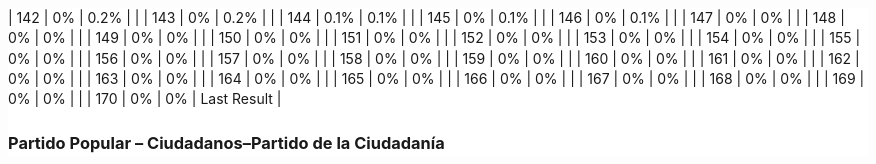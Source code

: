 | 142 | 0% | 0.2% |  |
| 143 | 0% | 0.2% |  |
| 144 | 0.1% | 0.1% |  |
| 145 | 0% | 0.1% |  |
| 146 | 0% | 0.1% |  |
| 147 | 0% | 0% |  |
| 148 | 0% | 0% |  |
| 149 | 0% | 0% |  |
| 150 | 0% | 0% |  |
| 151 | 0% | 0% |  |
| 152 | 0% | 0% |  |
| 153 | 0% | 0% |  |
| 154 | 0% | 0% |  |
| 155 | 0% | 0% |  |
| 156 | 0% | 0% |  |
| 157 | 0% | 0% |  |
| 158 | 0% | 0% |  |
| 159 | 0% | 0% |  |
| 160 | 0% | 0% |  |
| 161 | 0% | 0% |  |
| 162 | 0% | 0% |  |
| 163 | 0% | 0% |  |
| 164 | 0% | 0% |  |
| 165 | 0% | 0% |  |
| 166 | 0% | 0% |  |
| 167 | 0% | 0% |  |
| 168 | 0% | 0% |  |
| 169 | 0% | 0% |  |
| 170 | 0% | 0% | Last Result |

### Partido Popular – Ciudadanos–Partido de la Ciudadanía
